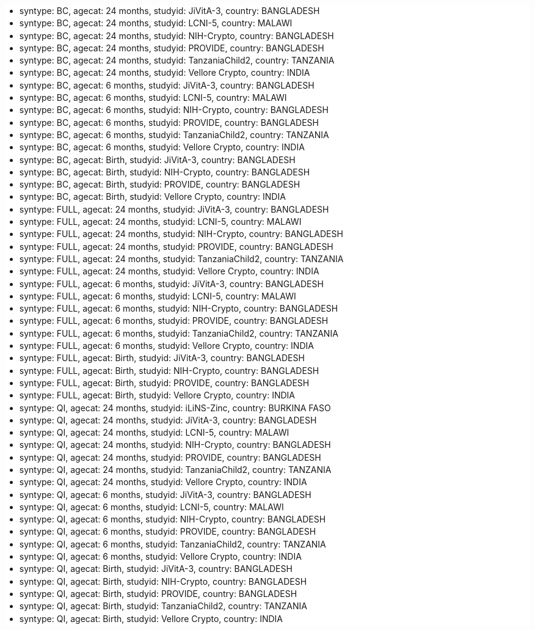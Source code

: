 * syntype: BC, agecat: 24 months, studyid: JiVitA-3, country: BANGLADESH
* syntype: BC, agecat: 24 months, studyid: LCNI-5, country: MALAWI
* syntype: BC, agecat: 24 months, studyid: NIH-Crypto, country: BANGLADESH
* syntype: BC, agecat: 24 months, studyid: PROVIDE, country: BANGLADESH
* syntype: BC, agecat: 24 months, studyid: TanzaniaChild2, country: TANZANIA
* syntype: BC, agecat: 24 months, studyid: Vellore Crypto, country: INDIA
* syntype: BC, agecat: 6 months, studyid: JiVitA-3, country: BANGLADESH
* syntype: BC, agecat: 6 months, studyid: LCNI-5, country: MALAWI
* syntype: BC, agecat: 6 months, studyid: NIH-Crypto, country: BANGLADESH
* syntype: BC, agecat: 6 months, studyid: PROVIDE, country: BANGLADESH
* syntype: BC, agecat: 6 months, studyid: TanzaniaChild2, country: TANZANIA
* syntype: BC, agecat: 6 months, studyid: Vellore Crypto, country: INDIA
* syntype: BC, agecat: Birth, studyid: JiVitA-3, country: BANGLADESH
* syntype: BC, agecat: Birth, studyid: NIH-Crypto, country: BANGLADESH
* syntype: BC, agecat: Birth, studyid: PROVIDE, country: BANGLADESH
* syntype: BC, agecat: Birth, studyid: Vellore Crypto, country: INDIA
* syntype: FULL, agecat: 24 months, studyid: JiVitA-3, country: BANGLADESH
* syntype: FULL, agecat: 24 months, studyid: LCNI-5, country: MALAWI
* syntype: FULL, agecat: 24 months, studyid: NIH-Crypto, country: BANGLADESH
* syntype: FULL, agecat: 24 months, studyid: PROVIDE, country: BANGLADESH
* syntype: FULL, agecat: 24 months, studyid: TanzaniaChild2, country: TANZANIA
* syntype: FULL, agecat: 24 months, studyid: Vellore Crypto, country: INDIA
* syntype: FULL, agecat: 6 months, studyid: JiVitA-3, country: BANGLADESH
* syntype: FULL, agecat: 6 months, studyid: LCNI-5, country: MALAWI
* syntype: FULL, agecat: 6 months, studyid: NIH-Crypto, country: BANGLADESH
* syntype: FULL, agecat: 6 months, studyid: PROVIDE, country: BANGLADESH
* syntype: FULL, agecat: 6 months, studyid: TanzaniaChild2, country: TANZANIA
* syntype: FULL, agecat: 6 months, studyid: Vellore Crypto, country: INDIA
* syntype: FULL, agecat: Birth, studyid: JiVitA-3, country: BANGLADESH
* syntype: FULL, agecat: Birth, studyid: NIH-Crypto, country: BANGLADESH
* syntype: FULL, agecat: Birth, studyid: PROVIDE, country: BANGLADESH
* syntype: FULL, agecat: Birth, studyid: Vellore Crypto, country: INDIA
* syntype: QI, agecat: 24 months, studyid: iLiNS-Zinc, country: BURKINA FASO
* syntype: QI, agecat: 24 months, studyid: JiVitA-3, country: BANGLADESH
* syntype: QI, agecat: 24 months, studyid: LCNI-5, country: MALAWI
* syntype: QI, agecat: 24 months, studyid: NIH-Crypto, country: BANGLADESH
* syntype: QI, agecat: 24 months, studyid: PROVIDE, country: BANGLADESH
* syntype: QI, agecat: 24 months, studyid: TanzaniaChild2, country: TANZANIA
* syntype: QI, agecat: 24 months, studyid: Vellore Crypto, country: INDIA
* syntype: QI, agecat: 6 months, studyid: JiVitA-3, country: BANGLADESH
* syntype: QI, agecat: 6 months, studyid: LCNI-5, country: MALAWI
* syntype: QI, agecat: 6 months, studyid: NIH-Crypto, country: BANGLADESH
* syntype: QI, agecat: 6 months, studyid: PROVIDE, country: BANGLADESH
* syntype: QI, agecat: 6 months, studyid: TanzaniaChild2, country: TANZANIA
* syntype: QI, agecat: 6 months, studyid: Vellore Crypto, country: INDIA
* syntype: QI, agecat: Birth, studyid: JiVitA-3, country: BANGLADESH
* syntype: QI, agecat: Birth, studyid: NIH-Crypto, country: BANGLADESH
* syntype: QI, agecat: Birth, studyid: PROVIDE, country: BANGLADESH
* syntype: QI, agecat: Birth, studyid: TanzaniaChild2, country: TANZANIA
* syntype: QI, agecat: Birth, studyid: Vellore Crypto, country: INDIA
